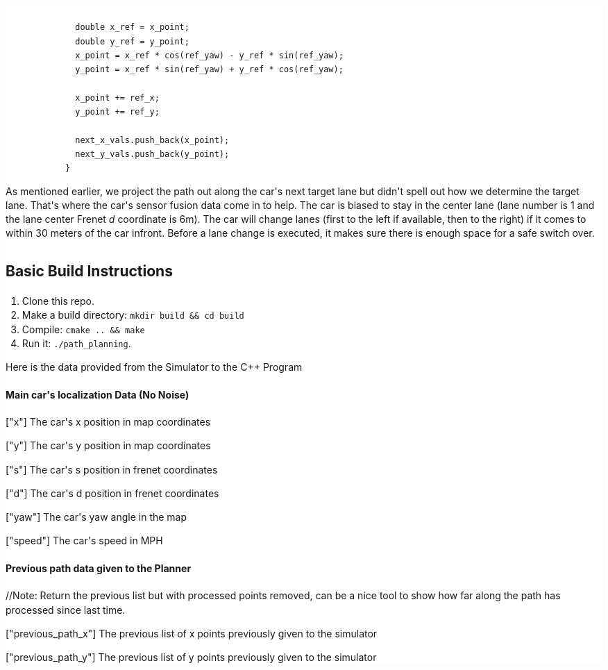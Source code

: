 ```
              
              double x_ref = x_point;
              double y_ref = y_point;
              x_point = x_ref * cos(ref_yaw) - y_ref * sin(ref_yaw);
              y_point = x_ref * sin(ref_yaw) + y_ref * cos(ref_yaw);

              x_point += ref_x;
              y_point += ref_y;

              next_x_vals.push_back(x_point);
              next_y_vals.push_back(y_point);
            }
```

As mentioned earlier, we project the path out along the car's next target lane but
didn't spell out how we determine the target lane. That's where the car's sensor 
fusion data come in to help. The car is biased to stay in the center lane (lane number is 1 and the lane center Frenet _d_ coordinate is 6m). The car will change
lanes (first to the left if available, then to the right) if it comes to within 
30 meters of the car infront. Before a lane change is executed, it makes sure there
is enough space for a safe switch over. 



## Basic Build Instructions

1. Clone this repo.
2. Make a build directory: `mkdir build && cd build`
3. Compile: `cmake .. && make`
4. Run it: `./path_planning`.

Here is the data provided from the Simulator to the C++ Program

#### Main car's localization Data (No Noise)

["x"] The car's x position in map coordinates

["y"] The car's y position in map coordinates

["s"] The car's s position in frenet coordinates

["d"] The car's d position in frenet coordinates

["yaw"] The car's yaw angle in the map

["speed"] The car's speed in MPH

#### Previous path data given to the Planner

//Note: Return the previous list but with processed points removed, can be a nice tool to show how far along
the path has processed since last time. 

["previous_path_x"] The previous list of x points previously given to the simulator

["previous_path_y"] The previous list of y points previously given to the simulator
